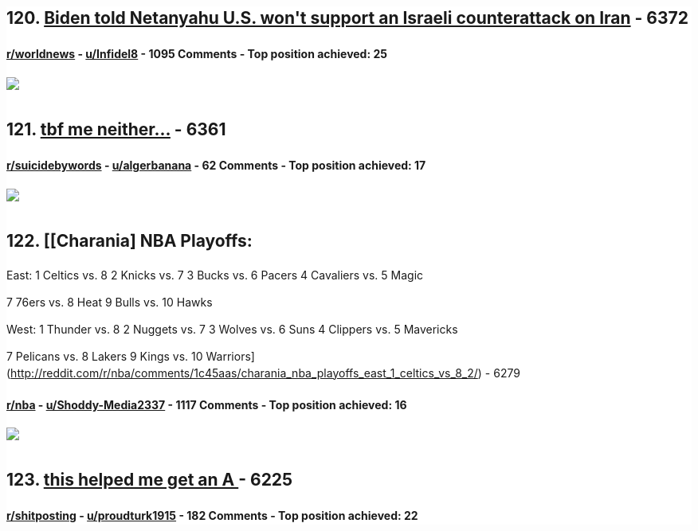 ## 120. [Biden told Netanyahu U.S. won't support an Israeli counterattack on Iran](http://reddit.com/r/worldnews/comments/1c3l0c3/biden_told_netanyahu_us_wont_support_an_israeli/) - 6372
#### [r/worldnews](http://reddit.com/r/worldnews) - [u/Infidel8](http://reddit.com/u/Infidel8) - 1095 Comments - Top position achieved: 25

<a href="https://www.axios.com/2024/04/14/biden-netanyahu-iran-israel-us-wont-support"><img src="https://b.thumbs.redditmedia.com/pdZZS7bydiZE24_W2YYS9nP-lzNRFDgo-cxgKs_R5xk.jpg"></img></a>

## 121. [tbf me neither...](http://reddit.com/r/suicidebywords/comments/1c3qgm6/tbf_me_neither/) - 6361
#### [r/suicidebywords](http://reddit.com/r/suicidebywords) - [u/algerbanana](http://reddit.com/u/algerbanana) - 62 Comments - Top position achieved: 17

<a href="https://i.redd.it/qehoc6ks9fuc1.png"><img src="https://b.thumbs.redditmedia.com/P1zFk22OtVA_yFvfnORowsGvErc-q5Is3acUOPMKN-I.jpg"></img></a>

## 122. [[Charania] NBA Playoffs:

East:
1 Celtics vs. 8
2 Knicks vs. 7
3 Bucks vs. 6 Pacers
4 Cavaliers vs. 5 Magic

7 76ers vs. 8 Heat
9 Bulls vs. 10 Hawks

West:
1 Thunder vs. 8
2 Nuggets vs. 7
3 Wolves vs. 6 Suns
4 Clippers vs. 5 Mavericks

7 Pelicans vs. 8 Lakers
9 Kings vs. 10 Warriors](http://reddit.com/r/nba/comments/1c45aas/charania_nba_playoffs_east_1_celtics_vs_8_2/) - 6279
#### [r/nba](http://reddit.com/r/nba) - [u/Shoddy-Media2337](http://reddit.com/u/Shoddy-Media2337) - 1117 Comments - Top position achieved: 16

<a href="https://x.com/ShamsCharania/status/1779627922174713959?t=IJEiLGbuZBBnK5opmqbY1Q&amp;s=34"><img src="https://b.thumbs.redditmedia.com/XOf9ro4SK4Eat5ZSDDSmjK5Y8nO-7R9eC7IzVZAs7ZE.jpg"></img></a>

## 123. [this helped me get an A ](http://reddit.com/r/shitposting/comments/1c3ptjh/this_helped_me_get_an_a/) - 6225
#### [r/shitposting](http://reddit.com/r/shitposting) - [u/proudturk1915](http://reddit.com/u/proudturk1915) - 182 Comments - Top position achieved: 22
